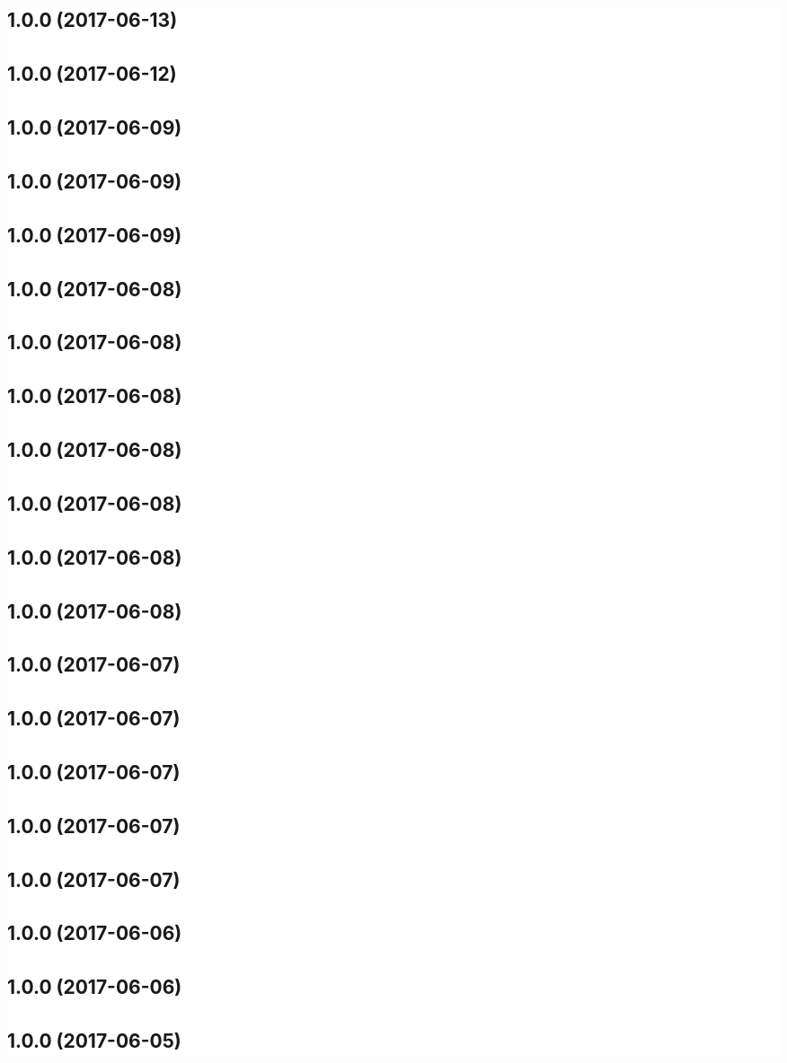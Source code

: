 ## 1.0.0 (2017-06-13)

## 1.0.0 (2017-06-12)

## 1.0.0 (2017-06-09)

## 1.0.0 (2017-06-09)

## 1.0.0 (2017-06-09)

## 1.0.0 (2017-06-08)

## 1.0.0 (2017-06-08)

## 1.0.0 (2017-06-08)

## 1.0.0 (2017-06-08)

## 1.0.0 (2017-06-08)

## 1.0.0 (2017-06-08)

## 1.0.0 (2017-06-08)

## 1.0.0 (2017-06-07)

## 1.0.0 (2017-06-07)

## 1.0.0 (2017-06-07)

## 1.0.0 (2017-06-07)

## 1.0.0 (2017-06-07)

## 1.0.0 (2017-06-06)

## 1.0.0 (2017-06-06)

## 1.0.0 (2017-06-05)
